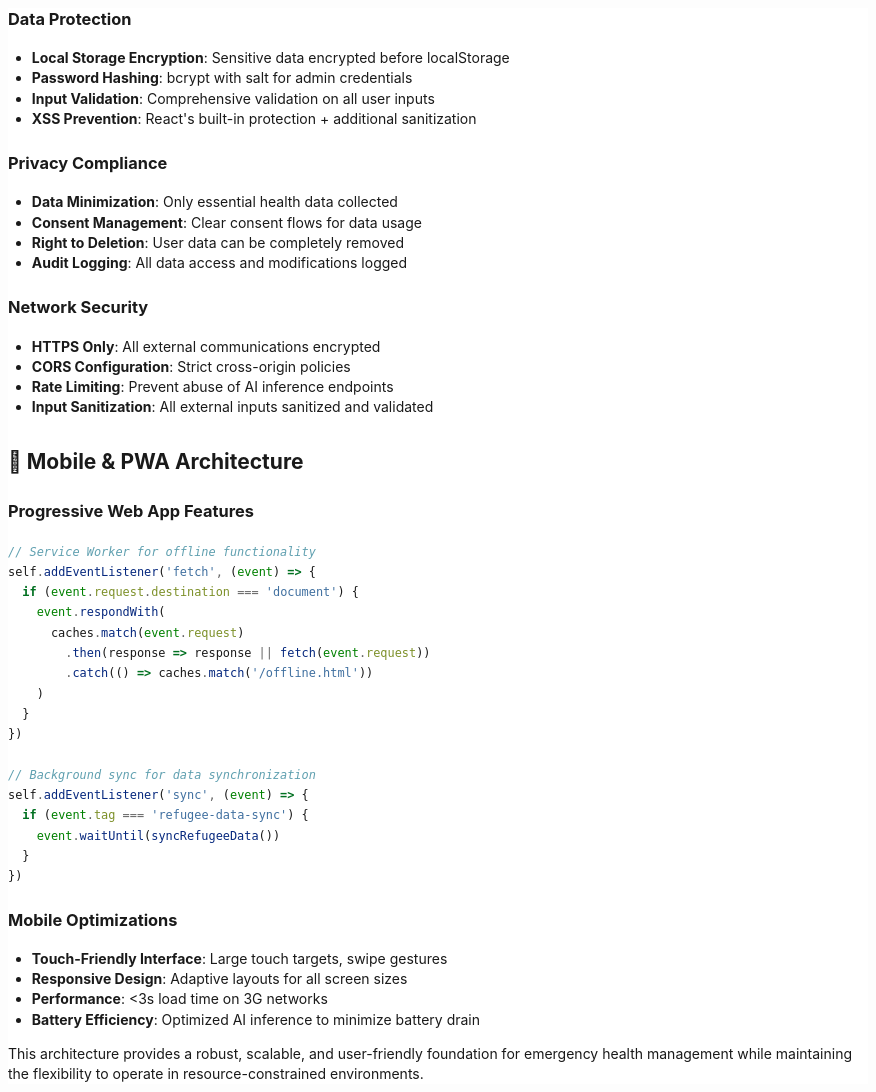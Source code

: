 ### Data Protection
- **Local Storage Encryption**: Sensitive data encrypted before localStorage
- **Password Hashing**: bcrypt with salt for admin credentials
- **Input Validation**: Comprehensive validation on all user inputs
- **XSS Prevention**: React's built-in protection + additional sanitization

### Privacy Compliance
- **Data Minimization**: Only essential health data collected
- **Consent Management**: Clear consent flows for data usage
- **Right to Deletion**: User data can be completely removed
- **Audit Logging**: All data access and modifications logged

### Network Security
- **HTTPS Only**: All external communications encrypted
- **CORS Configuration**: Strict cross-origin policies
- **Rate Limiting**: Prevent abuse of AI inference endpoints
- **Input Sanitization**: All external inputs sanitized and validated

## 📱 Mobile & PWA Architecture

### Progressive Web App Features
```typescript
// Service Worker for offline functionality
self.addEventListener('fetch', (event) => {
  if (event.request.destination === 'document') {
    event.respondWith(
      caches.match(event.request)
        .then(response => response || fetch(event.request))
        .catch(() => caches.match('/offline.html'))
    )
  }
})

// Background sync for data synchronization
self.addEventListener('sync', (event) => {
  if (event.tag === 'refugee-data-sync') {
    event.waitUntil(syncRefugeeData())
  }
})
```

### Mobile Optimizations
- **Touch-Friendly Interface**: Large touch targets, swipe gestures
- **Responsive Design**: Adaptive layouts for all screen sizes
- **Performance**: <3s load time on 3G networks
- **Battery Efficiency**: Optimized AI inference to minimize battery drain

This architecture provides a robust, scalable, and user-friendly foundation for emergency health management while maintaining the flexibility to operate in resource-constrained environments.